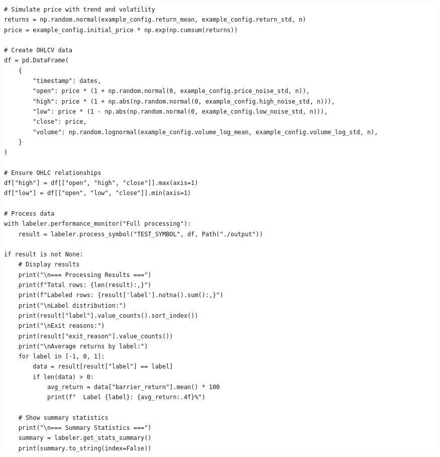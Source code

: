     # Simulate price with trend and volatility
    returns = np.random.normal(example_config.return_mean, example_config.return_std, n)
    price = example_config.initial_price * np.exp(np.cumsum(returns))

    # Create OHLCV data
    df = pd.DataFrame(
        {
            "timestamp": dates,
            "open": price * (1 + np.random.normal(0, example_config.price_noise_std, n)),
            "high": price * (1 + np.abs(np.random.normal(0, example_config.high_noise_std, n))),
            "low": price * (1 - np.abs(np.random.normal(0, example_config.low_noise_std, n))),
            "close": price,
            "volume": np.random.lognormal(example_config.volume_log_mean, example_config.volume_log_std, n),
        }
    )

    # Ensure OHLC relationships
    df["high"] = df[["open", "high", "close"]].max(axis=1)
    df["low"] = df[["open", "low", "close"]].min(axis=1)

    # Process data
    with labeler.performance_monitor("Full processing"):
        result = labeler.process_symbol("TEST_SYMBOL", df, Path("./output"))

    if result is not None:
        # Display results
        print("\n=== Processing Results ===")
        print(f"Total rows: {len(result):,}")
        print(f"Labeled rows: {result['label'].notna().sum():,}")
        print("\nLabel distribution:")
        print(result["label"].value_counts().sort_index())
        print("\nExit reasons:")
        print(result["exit_reason"].value_counts())
        print("\nAverage returns by label:")
        for label in [-1, 0, 1]:
            data = result[result["label"] == label]
            if len(data) > 0:
                avg_return = data["barrier_return"].mean() * 100
                print(f"  Label {label}: {avg_return:.4f}%")

        # Show summary statistics
        print("\n=== Summary Statistics ===")
        summary = labeler.get_stats_summary()
        print(summary.to_string(index=False))
